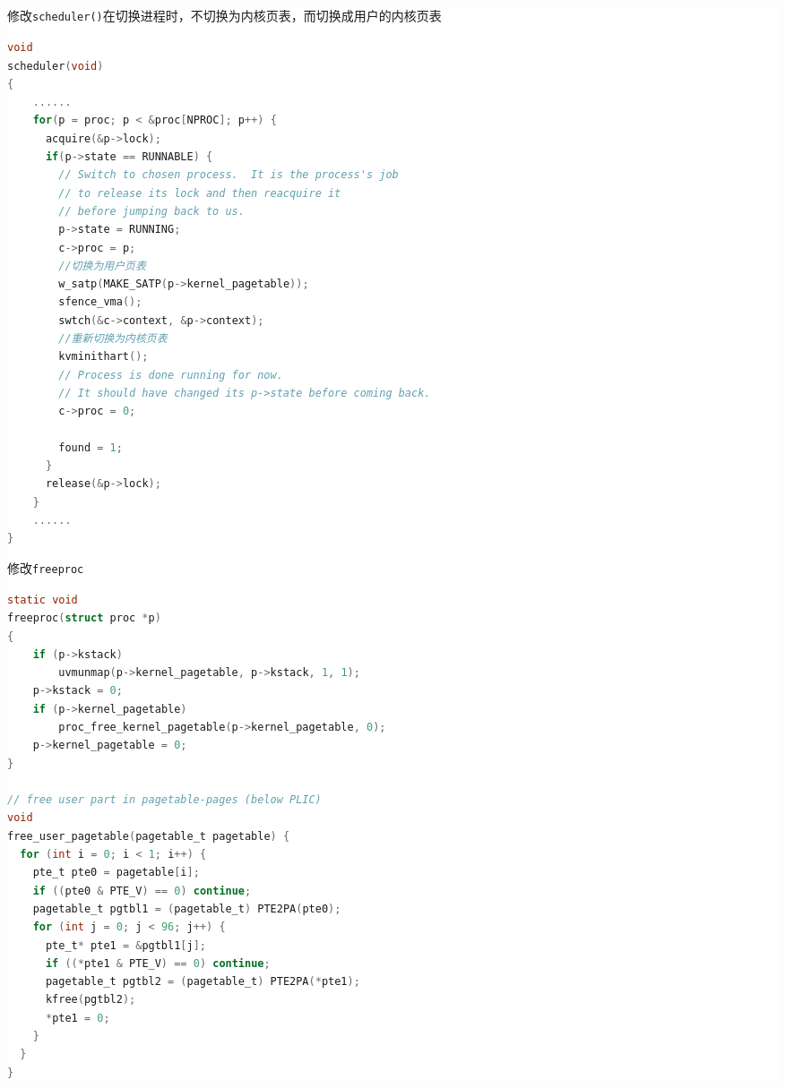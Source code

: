 修改`scheduler()`在切换进程时，不切换为内核页表，而切换成用户的内核页表

```c
void
scheduler(void)
{
    ......
    for(p = proc; p < &proc[NPROC]; p++) {
      acquire(&p->lock);
      if(p->state == RUNNABLE) {
        // Switch to chosen process.  It is the process's job
        // to release its lock and then reacquire it
        // before jumping back to us.
        p->state = RUNNING;
        c->proc = p;
        //切换为用户页表
        w_satp(MAKE_SATP(p->kernel_pagetable));
        sfence_vma();
        swtch(&c->context, &p->context);
        //重新切换为内核页表
        kvminithart();
        // Process is done running for now.
        // It should have changed its p->state before coming back.
        c->proc = 0;

        found = 1;
      }
      release(&p->lock);
    }
    ......
}
```

修改`freeproc`

```c
static void
freeproc(struct proc *p)
{
    if (p->kstack)
    	uvmunmap(p->kernel_pagetable, p->kstack, 1, 1);
 	p->kstack = 0;
 	if (p->kernel_pagetable)
    	proc_free_kernel_pagetable(p->kernel_pagetable, 0);
    p->kernel_pagetable = 0;
}

// free user part in pagetable-pages (below PLIC)
void
free_user_pagetable(pagetable_t pagetable) {
  for (int i = 0; i < 1; i++) {
    pte_t pte0 = pagetable[i];
    if ((pte0 & PTE_V) == 0) continue;
    pagetable_t pgtbl1 = (pagetable_t) PTE2PA(pte0);
    for (int j = 0; j < 96; j++) {
      pte_t* pte1 = &pgtbl1[j];
      if ((*pte1 & PTE_V) == 0) continue;
      pagetable_t pgtbl2 = (pagetable_t) PTE2PA(*pte1);
      kfree(pgtbl2);
      *pte1 = 0;
    }
  }
}
```
